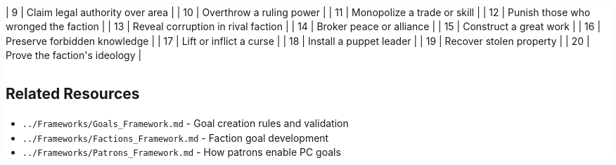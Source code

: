 | 9 | Claim legal authority over area |
| 10 | Overthrow a ruling power |
| 11 | Monopolize a trade or skill |
| 12 | Punish those who wronged the faction |
| 13 | Reveal corruption in rival faction |
| 14 | Broker peace or alliance |
| 15 | Construct a great work |
| 16 | Preserve forbidden knowledge |
| 17 | Lift or inflict a curse |
| 18 | Install a puppet leader |
| 19 | Recover stolen property |
| 20 | Prove the faction's ideology |

## Related Resources
- `../Frameworks/Goals_Framework.md` - Goal creation rules and validation
- `../Frameworks/Factions_Framework.md` - Faction goal development
- `../Frameworks/Patrons_Framework.md` - How patrons enable PC goals
